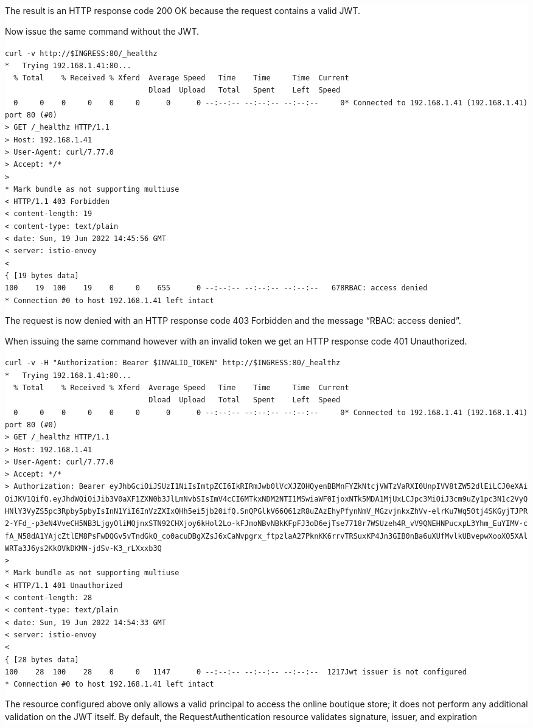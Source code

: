 The result is an HTTP response code 200 OK because the request contains a valid JWT.

Now issue the same command without the JWT.
```shell
curl -v http://$INGRESS:80/_healthz
*   Trying 192.168.1.41:80...
  % Total    % Received % Xferd  Average Speed   Time    Time     Time  Current
                                 Dload  Upload   Total   Spent    Left  Speed
  0     0    0     0    0     0      0      0 --:--:-- --:--:-- --:--:--     0* Connected to 192.168.1.41 (192.168.1.41) port 80 (#0)
> GET /_healthz HTTP/1.1
> Host: 192.168.1.41
> User-Agent: curl/7.77.0
> Accept: */*
>
* Mark bundle as not supporting multiuse
< HTTP/1.1 403 Forbidden
< content-length: 19
< content-type: text/plain
< date: Sun, 19 Jun 2022 14:45:56 GMT
< server: istio-envoy
<
{ [19 bytes data]
100    19  100    19    0     0    655      0 --:--:-- --:--:-- --:--:--   678RBAC: access denied
* Connection #0 to host 192.168.1.41 left intact
```
The request is now denied with an HTTP response code 403 Forbidden and the message “RBAC: access denied”.

When issuing the same command however with an invalid token we get an HTTP response code 401 Unauthorized.
```shell
curl -v -H "Authorization: Bearer $INVALID_TOKEN" http://$INGRESS:80/_healthz
*   Trying 192.168.1.41:80...
  % Total    % Received % Xferd  Average Speed   Time    Time     Time  Current
                                 Dload  Upload   Total   Spent    Left  Speed
  0     0    0     0    0     0      0      0 --:--:-- --:--:-- --:--:--     0* Connected to 192.168.1.41 (192.168.1.41) port 80 (#0)
> GET /_healthz HTTP/1.1
> Host: 192.168.1.41
> User-Agent: curl/7.77.0
> Accept: */*
> Authorization: Bearer eyJhbGciOiJSUzI1NiIsImtpZCI6IkRIRmJwb0lVcXJZOHQyenBBMnFYZkNtcjVWTzVaRXI0UnpIVV8tZW52dlEiLCJ0eXAiOiJKV1QifQ.eyJhdWQiOiJib3V0aXF1ZXN0b3JlLmNvbSIsImV4cCI6MTkxNDM2NTI1MSwiaWF0IjoxNTk5MDA1MjUxLCJpc3MiOiJ3cm9uZy1pc3N1c2VyQHNlY3VyZS5pc3Rpby5pbyIsInN1YiI6InVzZXIxQHh5ei5jb20ifQ.SnQPGlkV66Q61zR8uZAzEhyPfynNmV_MGzvjnkxZhVv-elrKu7Wq50tj4SKGyjTJPR2-YFd_-p3eN4VveCH5NB3LjgyOliMQjnxSTN92CHXjoy6kHol2Lo-kFJmoNBvNBkKFpFJ3oD6ejTse7718r7WSUzeh4R_vV9QNEHNPucxpL3Yhm_EuYIMV-cfA_N58dA1YAjcZtlEM8PsFwDQGv5vTndGkQ_co0acuDBgXZsJ6xCaNvpgrx_ftpzlaA27PknKK6rrvTRSuxKP4Jn3GIB0nBa6uXUfMvlkUBvepwXooXO5XAlWRTa3J6ys2KkOVkDKMN-jdSv-K3_rLXxxb3Q
>
* Mark bundle as not supporting multiuse
< HTTP/1.1 401 Unauthorized
< content-length: 28
< content-type: text/plain
< date: Sun, 19 Jun 2022 14:54:33 GMT
< server: istio-envoy
<
{ [28 bytes data]
100    28  100    28    0     0   1147      0 --:--:-- --:--:-- --:--:--  1217Jwt issuer is not configured
* Connection #0 to host 192.168.1.41 left intact
```
The resource configured above only allows a valid principal to access the online boutique store; 
it does not perform any additional validation on the JWT itself. 
By default, the RequestAuthentication resource validates signature, issuer, and expiration 